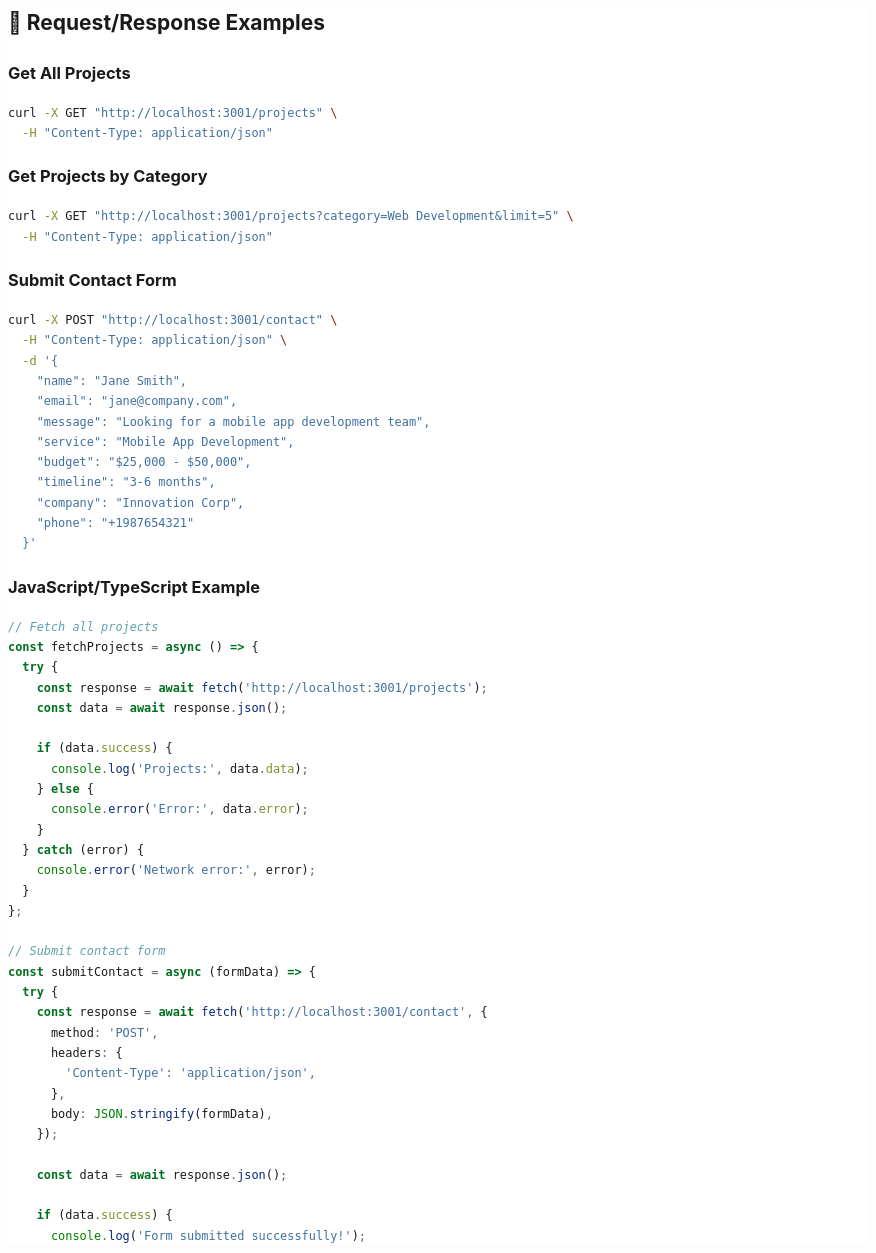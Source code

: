 ## 🔄 Request/Response Examples

### Get All Projects
```bash
curl -X GET "http://localhost:3001/projects" \
  -H "Content-Type: application/json"
```

### Get Projects by Category
```bash
curl -X GET "http://localhost:3001/projects?category=Web Development&limit=5" \
  -H "Content-Type: application/json"
```

### Submit Contact Form
```bash
curl -X POST "http://localhost:3001/contact" \
  -H "Content-Type: application/json" \
  -d '{
    "name": "Jane Smith",
    "email": "jane@company.com",
    "message": "Looking for a mobile app development team",
    "service": "Mobile App Development",
    "budget": "$25,000 - $50,000",
    "timeline": "3-6 months",
    "company": "Innovation Corp",
    "phone": "+1987654321"
  }'
```

### JavaScript/TypeScript Example
```typescript
// Fetch all projects
const fetchProjects = async () => {
  try {
    const response = await fetch('http://localhost:3001/projects');
    const data = await response.json();
    
    if (data.success) {
      console.log('Projects:', data.data);
    } else {
      console.error('Error:', data.error);
    }
  } catch (error) {
    console.error('Network error:', error);
  }
};

// Submit contact form
const submitContact = async (formData) => {
  try {
    const response = await fetch('http://localhost:3001/contact', {
      method: 'POST',
      headers: {
        'Content-Type': 'application/json',
      },
      body: JSON.stringify(formData),
    });
    
    const data = await response.json();
    
    if (data.success) {
      console.log('Form submitted successfully!');
```